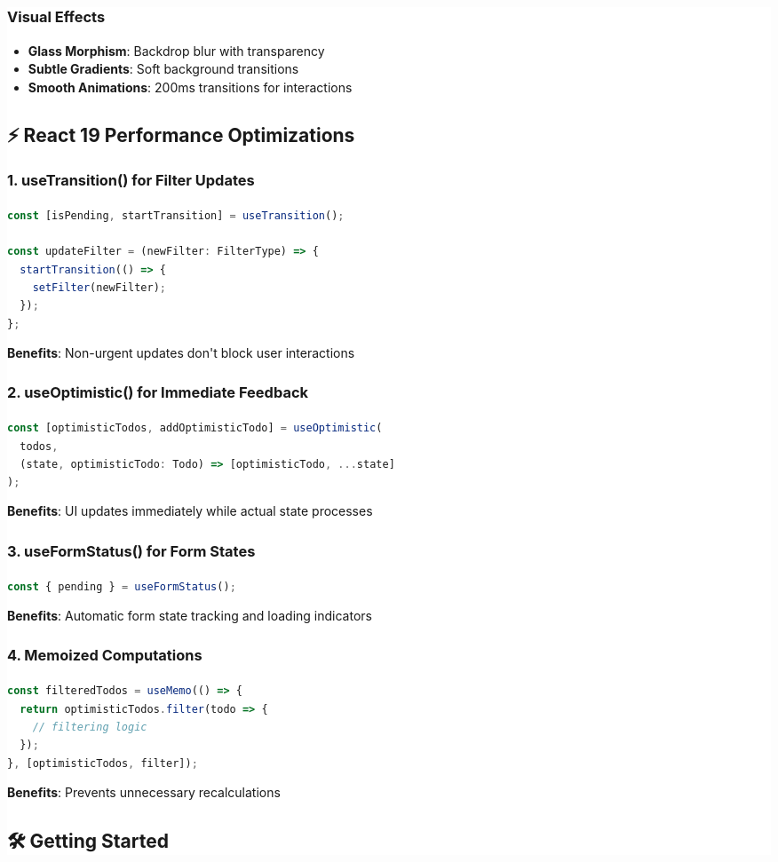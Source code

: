 ### Visual Effects

- **Glass Morphism**: Backdrop blur with transparency
- **Subtle Gradients**: Soft background transitions
- **Smooth Animations**: 200ms transitions for interactions

## ⚡ React 19 Performance Optimizations

### 1. **useTransition() for Filter Updates**

```typescript
const [isPending, startTransition] = useTransition();

const updateFilter = (newFilter: FilterType) => {
  startTransition(() => {
    setFilter(newFilter);
  });
};
```

**Benefits**: Non-urgent updates don't block user interactions

### 2. **useOptimistic() for Immediate Feedback**

```typescript
const [optimisticTodos, addOptimisticTodo] = useOptimistic(
  todos,
  (state, optimisticTodo: Todo) => [optimisticTodo, ...state]
);
```

**Benefits**: UI updates immediately while actual state processes

### 3. **useFormStatus() for Form States**

```typescript
const { pending } = useFormStatus();
```

**Benefits**: Automatic form state tracking and loading indicators

### 4. **Memoized Computations**

```typescript
const filteredTodos = useMemo(() => {
  return optimisticTodos.filter(todo => {
    // filtering logic
  });
}, [optimisticTodos, filter]);
```

**Benefits**: Prevents unnecessary recalculations

## 🛠️ Getting Started
